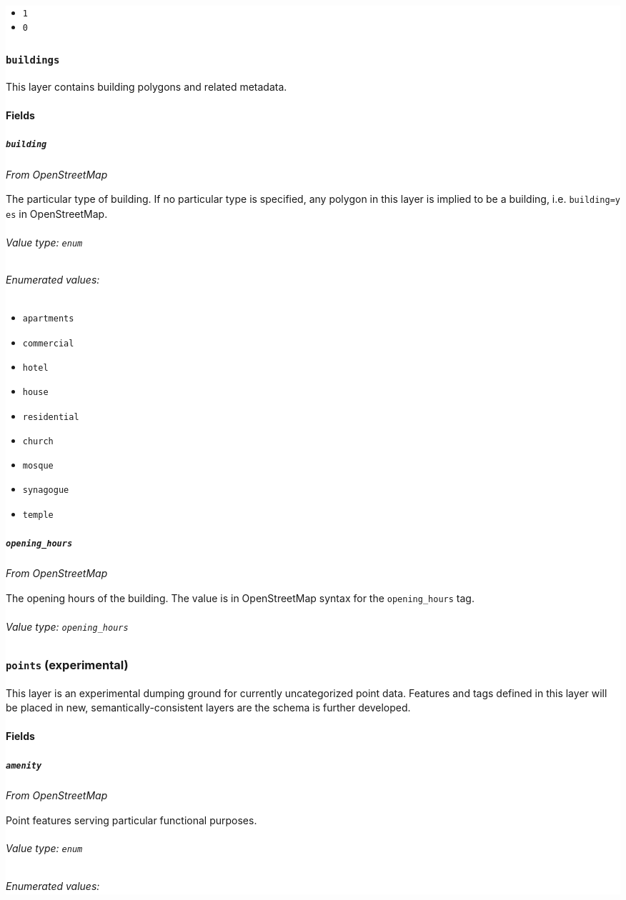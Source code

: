 - `1`
- `0`

### `buildings`

This layer contains building polygons and related metadata.

#### Fields

##### `building`

*From OpenStreetMap*

The particular type of building. If no particular type is specified, any polygon in
this layer is implied to be a building, i.e. `building=yes` in OpenStreetMap.

###### *Value type*: `enum`

###### *Enumerated values*:

- `apartments`
- `commercial`
- `hotel`
- `house`
- `residential`

- `church`
- `mosque`
- `synagogue`
- `temple`

##### `opening_hours`

*From OpenStreetMap*

The opening hours of the building. The value is in OpenStreetMap syntax for the
`opening_hours` tag.

###### *Value type*: `opening_hours`


### `points` (experimental)

This layer is an experimental dumping ground for currently uncategorized point data.
Features and tags defined in this layer will be placed in new, semantically-consistent
layers are the schema is further developed.

#### Fields

##### `amenity`

*From OpenStreetMap*

Point features serving particular functional purposes.

###### *Value type*: `enum`

###### *Enumerated values*:

